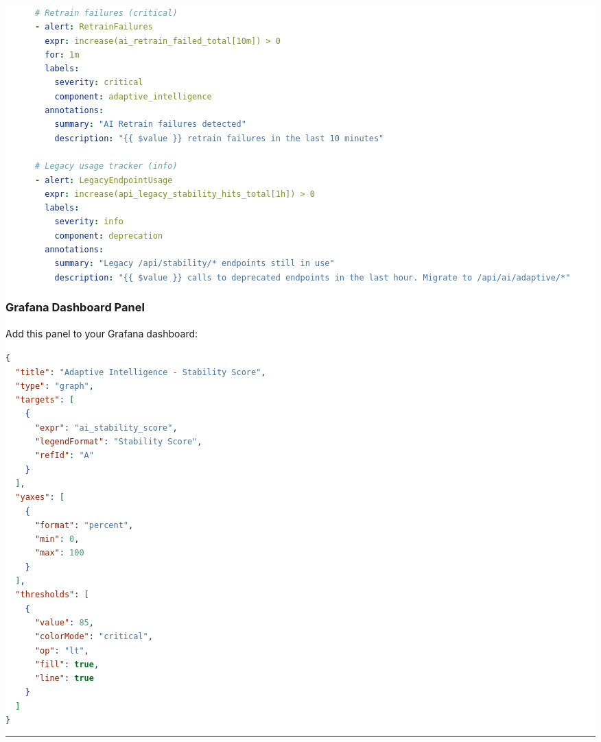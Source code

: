 ```yaml
      # Retrain failures (critical)
      - alert: RetrainFailures
        expr: increase(ai_retrain_failed_total[10m]) > 0
        for: 1m
        labels:
          severity: critical
          component: adaptive_intelligence
        annotations:
          summary: "AI Retrain failures detected"
          description: "{{ $value }} retrain failures in the last 10 minutes"

      # Legacy usage tracker (info)
      - alert: LegacyEndpointUsage
        expr: increase(api_legacy_stability_hits_total[1h]) > 0
        labels:
          severity: info
          component: deprecation
        annotations:
          summary: "Legacy /api/stability/* endpoints still in use"
          description: "{{ $value }} calls to deprecated endpoints in the last hour. Migrate to /api/ai/adaptive/*"
```

### Grafana Dashboard Panel

Add this panel to your Grafana dashboard:

```json
{
  "title": "Adaptive Intelligence - Stability Score",
  "type": "graph",
  "targets": [
    {
      "expr": "ai_stability_score",
      "legendFormat": "Stability Score",
      "refId": "A"
    }
  ],
  "yaxes": [
    {
      "format": "percent",
      "min": 0,
      "max": 100
    }
  ],
  "thresholds": [
    {
      "value": 85,
      "colorMode": "critical",
      "op": "lt",
      "fill": true,
      "line": true
    }
  ]
}
```

---
